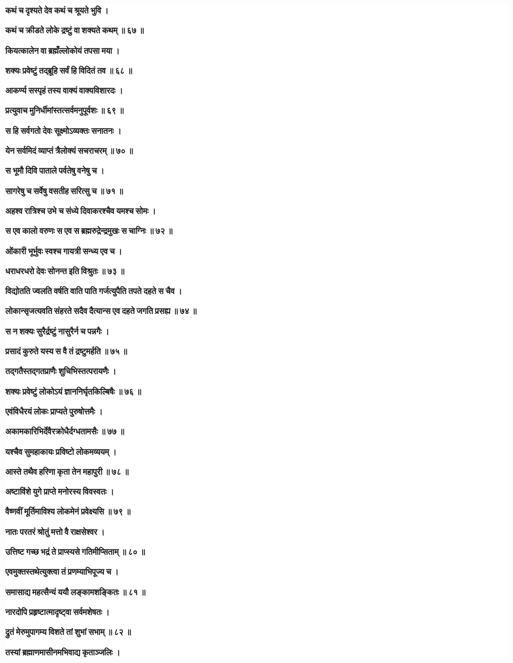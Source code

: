 **कथं च दृश्यते देव कथं च श्रूयते भुवि ।**

**कथं च क्रीडते लोके द्रष्टुं वा शक्यते कथम् ॥ ६७ ॥**

**कियत्कालेन वा ब्रह्मँल्लोकोयं तपसा मया ।**

**शक्यः प्रवेष्टुं तद्ब्रूहि सर्वं हि विदितं तव ॥ ६८ ॥**

**आकर्ण्य सस्पृहं तस्य वाक्यं वाक्यविशारदः ।**

**प्रत्युवाच मुनिर्धीमांस्तत्सर्वमनुपूर्वशः ॥ ६९ ॥**

**स हि सर्वगतो देवः सूक्ष्मोऽव्यक्तः सनातनः ।**

**येन सर्वमिदं व्याप्तं त्रैलोक्यं सचराचरम् ॥ ७० ॥**

**स भूमौ दिवि पाताले पर्वतेषु वनेषु च ।**

**सागरेषु च सर्वेषु वसतीह सरित्सु च ॥ ७१ ॥**

**अहश्व रात्रिश्च उभे च संध्ये दिवाकरश्चैव यमश्च सोमः ।**

**स एव कालो वरुणः स एव स ब्रह्मरुद्रेन्द्रमुखः स चाग्निः ॥ ७२ ॥**

**ओंकारी भूर्भुवः स्वश्च गायत्री सन्ध्य एव च ।**

**धराधरधरो देवः सोनन्त इति विश्रुतः ॥ ७३ ॥**

**विद्योतति ज्वलति वर्षति वाति पाति गर्जत्युपैति तपते दहते स चैव ।**

**लोकान्सृजत्यवति संहरते सदैव दैत्यान्स एव दहते जगति प्रसह्य ॥ ७४ ॥**

**स न शक्यः सुरैर्द्रष्टुं नासुरैर्न च पन्नगैः ।**

**प्रसादं कुरुते यस्य स वै तं द्रष्टुमर्हति ॥ ७५ ॥**

**तद्गतैस्तद्गतप्राणैः शुचिभिस्तत्परायणैः ।**

**शक्यः प्रवेष्टुं लोकोऽयं ज्ञाननिर्घृतकिल्बिषैः ॥ ७६ ॥**

**एवंविधैरयं लोकः प्राप्यते पुरुषोत्तमैः ।**

**अकामकारिभिर्देवैरक्रोधैर्दग्धतामसैः ॥ ७७ ॥**

**यश्चैव सुमहाकायः प्रविष्टो लोकमव्ययम् ।**

**आस्ते तथैव हरिणा कृता तेन महापुरी ॥ ७८ ॥**

**अष्टाविंशे युगे प्राप्ते मनोरस्य विवस्वतः ।**

**वैष्णवीं मूर्तिमाविश्य लोकमेनं प्रवेक्ष्यसि ॥ ७९ ॥**

**नातः परतरं श्रोतुं मत्तो वै राक्षसेश्वर ।**

**उत्तिष्ट गच्छ भद्रं ते प्राप्स्यसे गतिमीप्सिताम् ॥ ८० ॥**

**एवमुक्तस्तथेत्युक्त्वा तं प्रणम्याभिपूज्य च ।**

**समासाद्य महत्सैन्यं ययौ लङ्कामशङ्कितः ॥ ८१ ॥**

**नारदोपि प्रहृष्टात्मादृष्ट्वा सर्वमशेषतः ।**

**द्रुतं मेरुमुपागम्य विशते तां शुभां सभाम् ॥ ८२ ॥**

**तस्यां ब्रह्माणमासीनमभिवाद्य कृताञ्जलिः ।**
